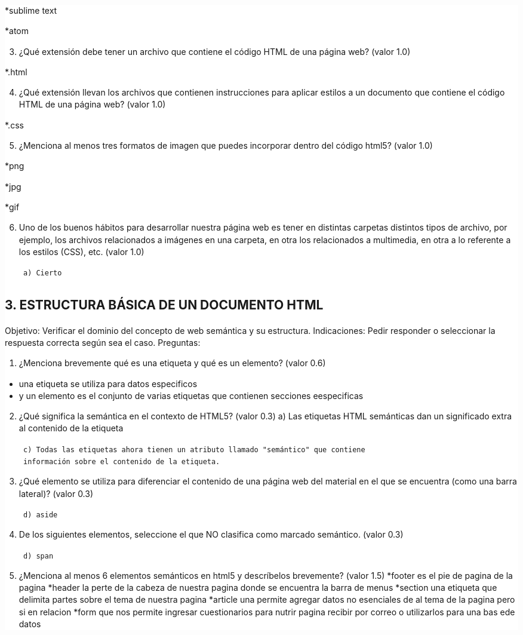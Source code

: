 *sublime text

*atom

3. ¿Qué extensión debe tener un archivo que contiene el código HTML de una página web? (valor 1.0)

*.html

4. ¿Qué extensión llevan los archivos que contienen instrucciones para aplicar estilos a un documento que contiene el código HTML de una página web? (valor 1.0)

*.css

5. ¿Menciona al menos tres formatos de imagen que puedes incorporar dentro del código html5? (valor 1.0)

*png

*jpg

*gif

6. Uno de los buenos hábitos para desarrollar nuestra página web es tener en
distintas carpetas distintos tipos de archivo, por ejemplo, los archivos relacionados
a imágenes en una carpeta, en otra los relacionados a multimedia, en otra a lo
referente a los estilos (CSS), etc. (valor 1.0)

        a) Cierto
     

## 3. ESTRUCTURA BÁSICA DE UN DOCUMENTO HTML

Objetivo: Verificar el dominio del concepto de web semántica y su estructura.
Indicaciones: Pedir responder o seleccionar la respuesta correcta según sea el caso.
Preguntas:

1. ¿Menciona brevemente qué es una etiqueta y qué es un elemento? (valor 0.6)
* una etiqueta se utiliza para datos especificos
* y un elemento es el conjunto de varias etiquetas que contienen secciones eespecificas


2. ¿Qué significa la semántica en el contexto de HTML5? (valor 0.3)
a) Las etiquetas HTML semánticas dan un significado extra al contenido de la
etiqueta

        
        c) Todas las etiquetas ahora tienen un atributo llamado "semántico" que contiene
        información sobre el contenido de la etiqueta.
        
  
3. ¿Qué elemento se utiliza para diferenciar el contenido de una página web del
material en el que se encuentra (como una barra lateral)? (valor 0.3)
  
        
        d) aside
  
4. De los siguientes elementos, seleccione el que NO clasifica como marcado semántico. (valor 0.3)
  
        
        d) span
  
5. ¿Menciona al menos 6 elementos semánticos en html5 y descríbelos brevemente? (valor 1.5)
*footer es el pie de pagina de la pagina
*header la perte de la cabeza de nuestra pagina donde se encuentra la barra de menus 
*section una etiqueta que delimita partes sobre el tema de nuestra pagina
*article una  permite agregar datos no esenciales de al tema de la pagina pero si en relacion
*form que nos permite ingresar cuestionarios para nutrir pagina recibir por correo o utilizarlos para una bas ede datos
